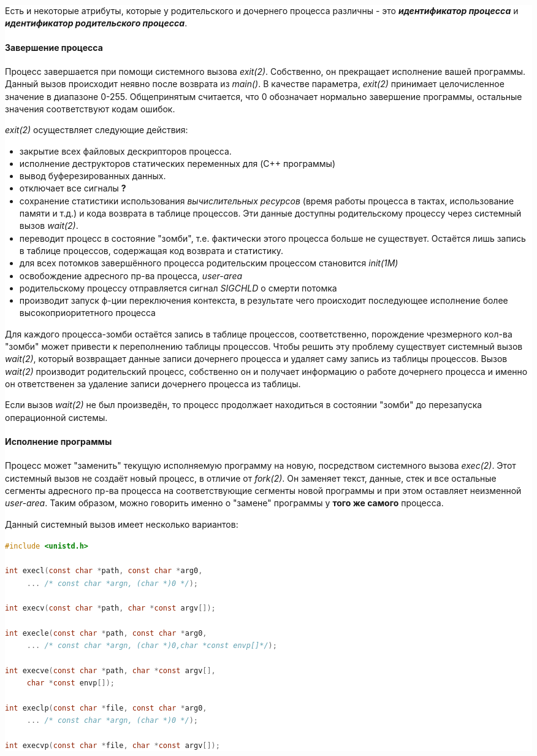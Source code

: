 Есть и некоторые атрибуты, которые у родительского и дочернего процесса различны - это ___идентификатор процесса___ и ___идентификатор родительского процесса___.

#### Завершение процесса

Процесс завершается при помощи системного вызова _exit(2)_. Собственно, он прекращает исполнение вашей программы. Данный вызов происходит неявно после возврата из _main()_. В качестве параметра, _exit(2)_  принимает целочисленное значение в диапазоне 0-255. Общепринятым считается, что 0 обозначает нормально завершение программы, остальные значения соответствуют кодам ошибок.  

_exit(2)_ осуществляет следующие действия:
* закрытие всех файловых дескрипторов процесса.
* исполнение деструкторов статических переменных для (C++ программы)
* вывод буферезированных данных.
* отключает все сигналы __?__
* сохранение статистики использования _вычислительных ресурсов_ (время работы процесса в тактах, использование памяти и т.д.) и кода возврата в таблице процессов. Эти данные доступны родительскому процессу через системный вызов _wait(2)_.
* переводит процесс в состояние "зомби", т.е. фактически этого процесса больше не существует. Остаётся лишь запись в таблице процессов, содержащая код возврата и статистику.
* для всех потомков завершённого процесса родительским процессом становится _init(1M)_
* освобождение адресного пр-ва процесса, _user-area_ 
* родительскому процессу отправляется сигнал _SIGCHLD_ о смерти потомка
* производит запуск ф-ции переключения контекста, в результате чего происходит последующее исполнение более высокоприоритетного процесса

Для каждого процесса-зомби остаётся запись в таблице процессов, соответственно, порождение чрезмерного кол-ва "зомби" может привести к переполнению таблицы процессов. Чтобы решить эту проблему существует системный вызов _wait(2)_, который возвращает данные записи дочернего процесса и удаляет саму запись из таблицы процессов. Вызов _wait(2)_ производит родительский процесс, собственно он и получает информацию о работе дочернего процесса и именно он ответственен за удаление записи дочернего процесса из таблицы.

Если вызов _wait(2)_ не был произведён, то процесс продолжает находиться в состоянии "зомби" до перезапуска операционной системы.  

#### Исполнение программы

Процесс может "заменить" текущую исполняемую программу на новую, посредством системного вызова _exec(2)_. Этот системный вызов не создаёт новый процесс, в отличие от _fork(2)_. Он заменяет текст, данные, стек и все остальные сегменты адресного пр-ва процесса на соответствующие сегменты новой программы и при этом оставляет неизменной _user-area_. Таким образом, можно говорить именно о "замене" программы у __того же самого__ процесса.

Данный системный вызов имеет несколько вариантов:

``` C
#include <unistd.h>

int execl(const char *path, const char *arg0,
     ... /* const char *argn, (char *)0 */);

int execv(const char *path, char *const argv[]);

int execle(const char *path, const char *arg0,
     ... /* const char *argn, (char *)0,char *const envp[]*/);

int execve(const char *path, char *const argv[],
     char *const envp[]);

int execlp(const char *file, const char *arg0,
     ... /* const char *argn, (char *)0 */);

int execvp(const char *file, char *const argv[]);
```
